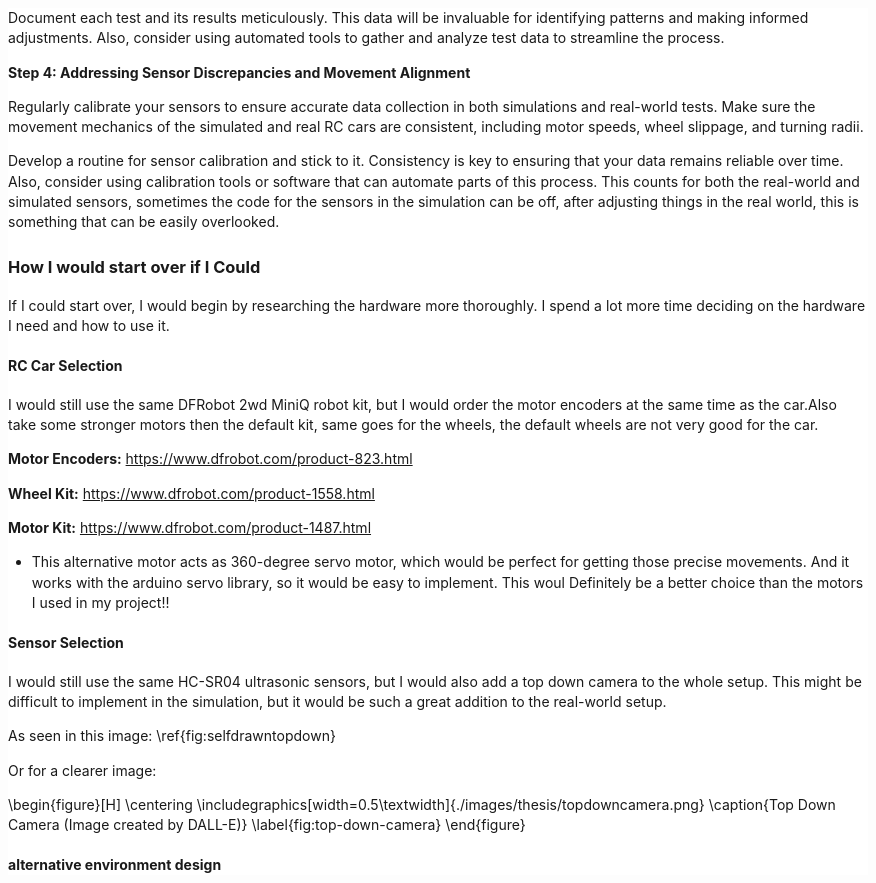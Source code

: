 Document each test and its results meticulously. This data will be invaluable for identifying patterns and making informed adjustments. Also, consider using automated tools to gather and analyze test data to streamline the process.

**Step 4: Addressing Sensor Discrepancies and Movement Alignment**

Regularly calibrate your sensors to ensure accurate data collection in both simulations and real-world tests. Make sure the movement mechanics of the simulated and real RC cars are consistent, including motor speeds, wheel slippage, and turning radii.

Develop a routine for sensor calibration and stick to it. Consistency is key to ensuring that your data remains reliable over time. Also, consider using calibration tools or software that can automate parts of this process. This counts for both the real-world and simulated sensors, sometimes the code for the sensors in the simulation can be off, after adjusting things in the real world, this is something that can be easily overlooked.

### How I would start over if I Could

If I could start over, I would begin by researching the hardware more thoroughly. I spend a lot more time deciding on the hardware I need and how to use it.


#### RC Car Selection

I would still use the same DFRobot 2wd MiniQ robot kit, but I would order the motor encoders at the same time as the car.Also take some stronger motors then the default kit, same goes for the wheels, the default wheels are not very good for the car.

**Motor Encoders:** https://www.dfrobot.com/product-823.html

**Wheel Kit:** https://www.dfrobot.com/product-1558.html

**Motor Kit:** https://www.dfrobot.com/product-1487.html

  - This alternative motor acts as 360-degree servo motor, which would be perfect for getting those precise movements. And it works with the arduino servo library, so it would be easy to implement.
  This woul Definitely be a better choice than the motors I used in my project!!

#### Sensor Selection

I would still use the same HC-SR04 ultrasonic sensors, but I would also add a top down camera to the whole setup. This might be difficult to implement in the simulation, but it would be such a great addition to the real-world setup.

As seen in this image: \ref{fig:selfdrawntopdown}

Or for a clearer image:

\begin{figure}[H]
  \centering
  \includegraphics[width=0.5\textwidth]{./images/thesis/topdowncamera.png}
  \caption{Top Down Camera (Image created by DALL-E)}
  \label{fig:top-down-camera}
\end{figure}




#### alternative environment design
